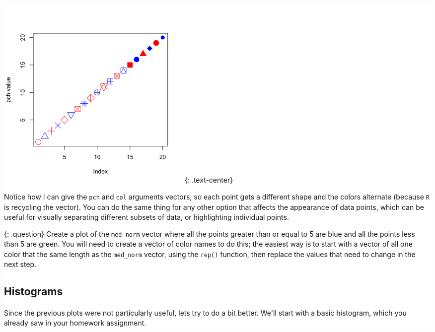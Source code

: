 <img src="plots/basic_graphics-point_types.png" title="plot of chunk point_types" alt="plot of chunk point_types" width="360" />
{: .text-center}

Notice how I can give the `pch` and `col` arguments vectors, so each point gets a different shape and the colors alternate (because `R` is recycling the vector). You can do the same thing for any other option that affects the appearance of data points, which can be useful for visually separating different subsets of data, or highlighting individual points. 

{: .question}
Create a plot of the `med_norm` vector where all the points greater than or equal to 5 are blue and all the points less than 5 are green. You will need to create a vector of color names to do this; the easiest way is to start with a vector of all one color that the same length as the `med_norm` vector, using the `rep()` function, then replace the values that need to change in the next step.  


## Histograms
Since the previous plots were not particularly useful, lets try to do a bit better. We'll start with a basic histogram, which you already saw in your homework assignment.
